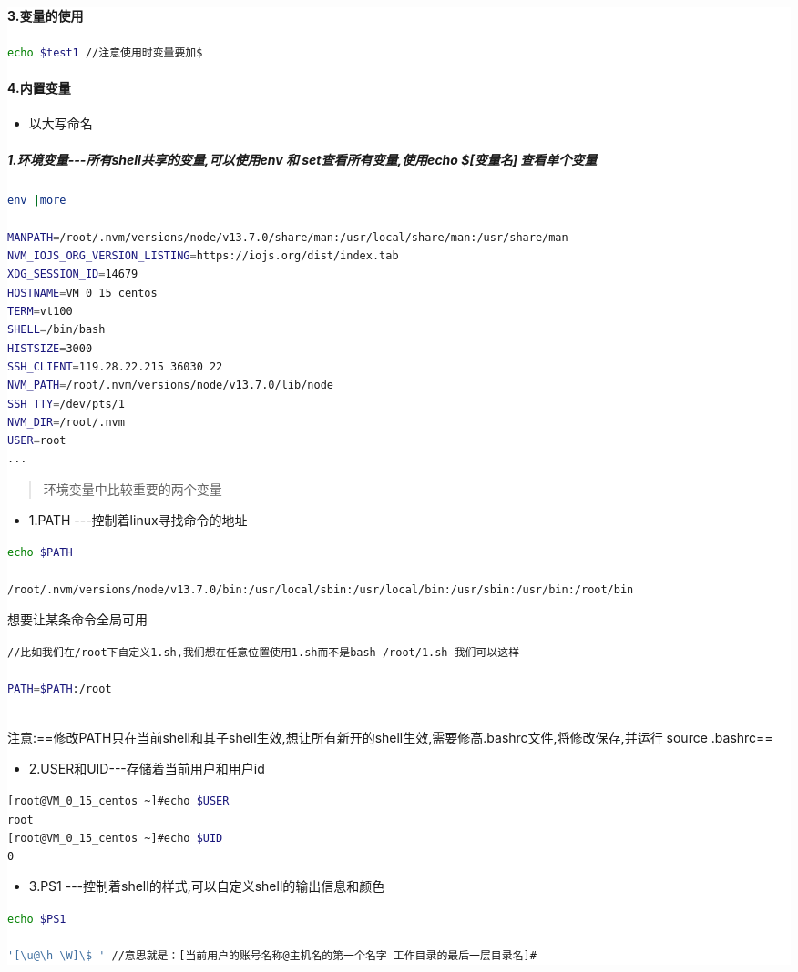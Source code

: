#### 3.变量的使用
```sh
echo $test1 //注意使用时变量要加$
```
#### 4.内置变量
- 以大写命名
 
##### 1.环境变量---所有shell共享的变量,可以使用env 和 set查看所有变量,使用echo $[变量名] 查看单个变量
```sh
env |more

MANPATH=/root/.nvm/versions/node/v13.7.0/share/man:/usr/local/share/man:/usr/share/man
NVM_IOJS_ORG_VERSION_LISTING=https://iojs.org/dist/index.tab
XDG_SESSION_ID=14679
HOSTNAME=VM_0_15_centos
TERM=vt100
SHELL=/bin/bash
HISTSIZE=3000
SSH_CLIENT=119.28.22.215 36030 22
NVM_PATH=/root/.nvm/versions/node/v13.7.0/lib/node
SSH_TTY=/dev/pts/1
NVM_DIR=/root/.nvm
USER=root
...
```
> 环境变量中比较重要的两个变量
- 1.PATH ---控制着linux寻找命令的地址
```sh
echo $PATH

/root/.nvm/versions/node/v13.7.0/bin:/usr/local/sbin:/usr/local/bin:/usr/sbin:/usr/bin:/root/bin

```
想要让某条命令全局可用
```sh
//比如我们在/root下自定义1.sh,我们想在任意位置使用1.sh而不是bash /root/1.sh 我们可以这样

PATH=$PATH:/root
    
```
注意:==修改PATH只在当前shell和其子shell生效,想让所有新开的shell生效,需要修高.bashrc文件,将修改保存,并运行 source .bashrc==

- 2.USER和UID---存储着当前用户和用户id
```sh
[root@VM_0_15_centos ~]#echo $USER
root
[root@VM_0_15_centos ~]#echo $UID
0
```
- 3.PS1 ---控制着shell的样式,可以自定义shell的输出信息和颜色

```sh
echo $PS1

'[\u@\h \W]\$ ' //意思就是：[当前用户的账号名称@主机名的第一个名字 工作目录的最后一层目录名]#
```
